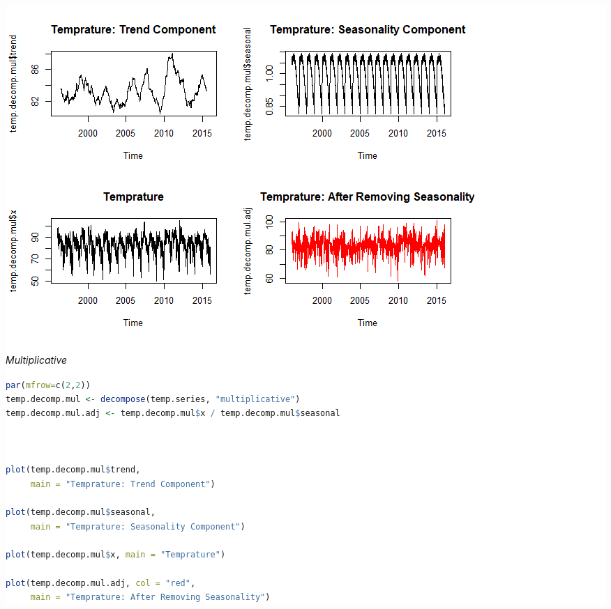 ![](Exponential_Smoothing_files/figure-gfm/unnamed-chunk-16-1.png)

*Multiplicative*

``` r
par(mfrow=c(2,2))
temp.decomp.mul <- decompose(temp.series, "multiplicative")
temp.decomp.mul.adj <- temp.decomp.mul$x / temp.decomp.mul$seasonal



plot(temp.decomp.mul$trend, 
     main = "Temprature: Trend Component")

plot(temp.decomp.mul$seasonal, 
     main = "Temprature: Seasonality Component")

plot(temp.decomp.mul$x, main = "Temprature")

plot(temp.decomp.mul.adj, col = "red", 
     main = "Temprature: After Removing Seasonality")
```
